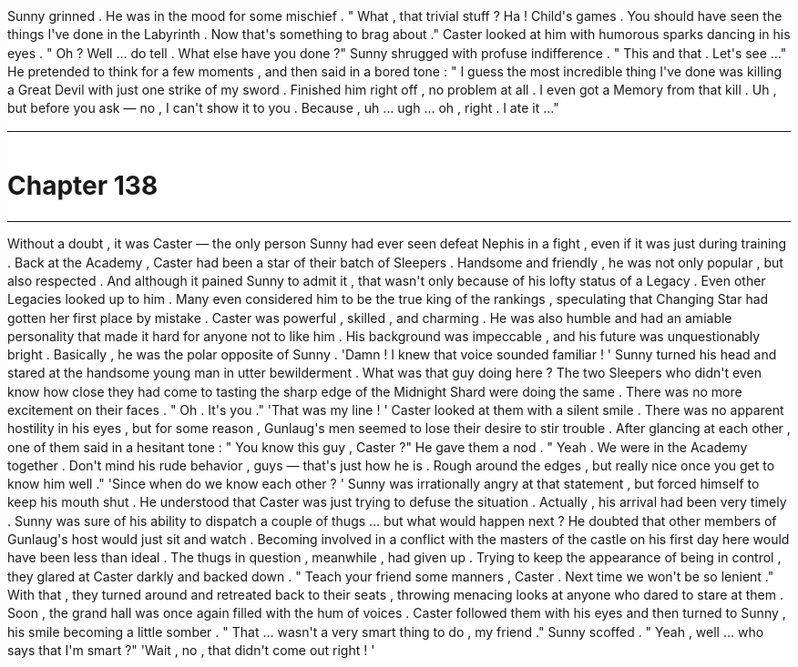 Sunny grinned .
He was in the mood for some mischief .
" What , that trivial stuff ? Ha ! Child's games . You should have seen the things I've done in the Labyrinth . Now that's something to brag about ."
Caster looked at him with humorous sparks dancing in his eyes .
" Oh ? Well … do tell . What else have you done ?"
Sunny shrugged with profuse indifference .
" This and that . Let's see …"
He pretended to think for a few moments , and then said in a bored tone :
" I guess the most incredible thing I've done was killing a Great Devil with just one strike of my sword . Finished him right off , no problem at all . I even got a Memory from that kill . Uh , but before you ask — no , I can't show it to you . Because , uh … ugh … oh , right . I ate it …"

---


# Chapter 138


---

Without a doubt , it was Caster — the only person Sunny had ever seen defeat Nephis in a fight , even if it was just during training .
Back at the Academy , Caster had been a star of their batch of Sleepers . Handsome and friendly , he was not only popular , but also respected . And although it pained Sunny to admit it , that wasn't only because of his lofty status of a Legacy .
Even other Legacies looked up to him . Many even considered him to be the true king of the rankings , speculating that Changing Star had gotten her first place by mistake .
Caster was powerful , skilled , and charming . He was also humble and had an amiable personality that made it hard for anyone not to like him . His background was impeccable , and his future was unquestionably bright .
Basically , he was the polar opposite of Sunny .
'Damn ! I knew that voice sounded familiar ! '
Sunny turned his head and stared at the handsome young man in utter bewilderment .
What was that guy doing here ?
The two Sleepers who didn't even know how close they had come to tasting the sharp edge of the Midnight Shard were doing the same . There was no more excitement on their faces .
" Oh . It's you ."
'That was my line ! '
Caster looked at them with a silent smile . There was no apparent hostility in his eyes , but for some reason , Gunlaug's men seemed to lose their desire to stir trouble . After glancing at each other , one of them said in a hesitant tone :
" You know this guy , Caster ?"
He gave them a nod .
" Yeah . We were in the Academy together . Don't mind his rude behavior , guys — that's just how he is . Rough around the edges , but really nice once you get to know him well ."
'Since when do we know each other ? '
Sunny was irrationally angry at that statement , but forced himself to keep his mouth shut . He understood that Caster was just trying to defuse the situation . Actually , his arrival had been very timely .
Sunny was sure of his ability to dispatch a couple of thugs … but what would happen next ? He doubted that other members of Gunlaug's host would just sit and watch .
Becoming involved in a conflict with the masters of the castle on his first day here would have been less than ideal .
The thugs in question , meanwhile , had given up . Trying to keep the appearance of being in control , they glared at Caster darkly and backed down .
" Teach your friend some manners , Caster . Next time we won't be so lenient ."
With that , they turned around and retreated back to their seats , throwing menacing looks at anyone who dared to stare at them . Soon , the grand hall was once again filled with the hum of voices .
Caster followed them with his eyes and then turned to Sunny , his smile becoming a little somber .
" That … wasn't a very smart thing to do , my friend ."
Sunny scoffed .
" Yeah , well … who says that I'm smart ?"
'Wait , no , that didn't come out right ! '